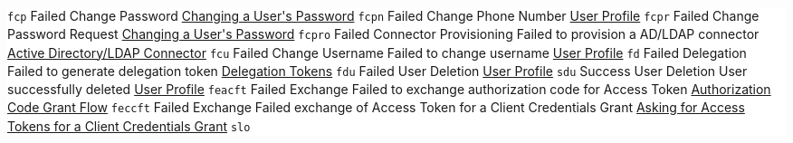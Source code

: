   </tr>
  <tr>
    <td><code>fcp</code></td>
    <td>Failed Change Password</td>
    <td></td>
    <td><a href="/connections/database/password-change">Changing a User's Password</a></td>
  </tr>
  <tr>
    <td><code>fcpn</code></td>
    <td>Failed Change Phone Number</td>
    <td></td>
    <td><a href="/user-profile">User Profile</a></td>
  </tr>
  <tr>
    <td><code>fcpr</code></td>
    <td>Failed Change Password Request</td>
    <td></td>
    <td><a href="/connections/database/password-change">Changing a User's Password</a></td>
  </tr>
  <tr>
    <td><code>fcpro</code></td>
    <td>Failed Connector Provisioning</td>
    <td>Failed to provision a AD/LDAP connector</td>
    <td><a href="/connector">Active Directory/LDAP Connector</a></td>
  </tr>
  <tr>
    <td><code>fcu</code></td>
    <td>Failed Change Username</td>
    <td>Failed to change username</td>
    <td><a href="/user-profile">User Profile</a></td>
  </tr>
  <tr>
    <td><code>fd</code></td>
    <td>Failed Delegation</td>
    <td>Failed to generate delegation token</td>
    <td><a href="/tokens/delegation">Delegation Tokens</a></td>
  </tr>
  <tr>
    <td><code>fdu</code></td>
    <td>Failed User Deletion</td>
    <td></td>
    <td><a href="/user-profile">User Profile</a></td>
  </tr>
  <tr>
    <td><code>sdu</code></td>
    <td>Success User Deletion</td>
    <td>User successfully deleted</td>
    <td><a href="/user-profile">User Profile</a></td>
  </tr>
  <tr>
    <td><code>feacft</code></td>
    <td>Failed Exchange</td>
    <td>Failed to exchange authorization code for Access Token</td>
    <td><a href="/api-auth/tutorials/authorization-code-grant">Authorization Code Grant Flow</a></td>
  </tr>
  <tr>
    <td><code>feccft</code></td>
    <td>Failed Exchange</td>
    <td>Failed exchange of Access Token for a Client Credentials Grant</td>
    <td><a href="/api-auth/config/asking-for-access-tokens">Asking for Access Tokens for a Client Credentials Grant</a></td>
  </tr>
  <tr>
    <td><code>slo</code></td>